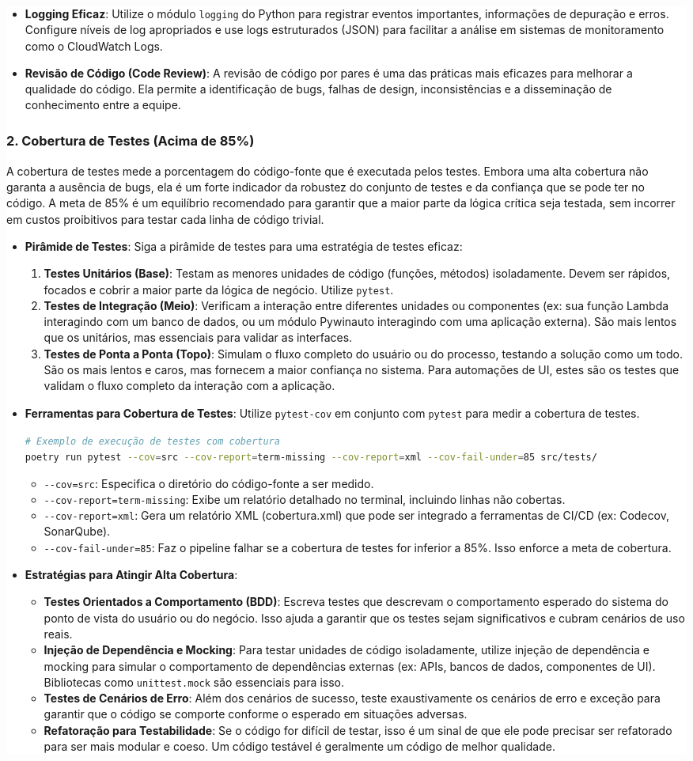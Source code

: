 *   **Logging Eficaz**: Utilize o módulo `logging` do Python para registrar eventos importantes, informações de depuração e erros. Configure níveis de log apropriados e use logs estruturados (JSON) para facilitar a análise em sistemas de monitoramento como o CloudWatch Logs.

*   **Revisão de Código (Code Review)**: A revisão de código por pares é uma das práticas mais eficazes para melhorar a qualidade do código. Ela permite a identificação de bugs, falhas de design, inconsistências e a disseminação de conhecimento entre a equipe.

### 2. Cobertura de Testes (Acima de 85%)

A cobertura de testes mede a porcentagem do código-fonte que é executada pelos testes. Embora uma alta cobertura não garanta a ausência de bugs, ela é um forte indicador da robustez do conjunto de testes e da confiança que se pode ter no código. A meta de 85% é um equilíbrio recomendado para garantir que a maior parte da lógica crítica seja testada, sem incorrer em custos proibitivos para testar cada linha de código trivial.

*   **Pirâmide de Testes**: Siga a pirâmide de testes para uma estratégia de testes eficaz:
    1.  **Testes Unitários (Base)**: Testam as menores unidades de código (funções, métodos) isoladamente. Devem ser rápidos, focados e cobrir a maior parte da lógica de negócio. Utilize `pytest`.
    2.  **Testes de Integração (Meio)**: Verificam a interação entre diferentes unidades ou componentes (ex: sua função Lambda interagindo com um banco de dados, ou um módulo Pywinauto interagindo com uma aplicação externa). São mais lentos que os unitários, mas essenciais para validar as interfaces.
    3.  **Testes de Ponta a Ponta (Topo)**: Simulam o fluxo completo do usuário ou do processo, testando a solução como um todo. São os mais lentos e caros, mas fornecem a maior confiança no sistema. Para automações de UI, estes são os testes que validam o fluxo completo da interação com a aplicação.

*   **Ferramentas para Cobertura de Testes**: Utilize `pytest-cov` em conjunto com `pytest` para medir a cobertura de testes.

    ```bash
    # Exemplo de execução de testes com cobertura
    poetry run pytest --cov=src --cov-report=term-missing --cov-report=xml --cov-fail-under=85 src/tests/
    ```
    *   `--cov=src`: Especifica o diretório do código-fonte a ser medido.
    *   `--cov-report=term-missing`: Exibe um relatório detalhado no terminal, incluindo linhas não cobertas.
    *   `--cov-report=xml`: Gera um relatório XML (cobertura.xml) que pode ser integrado a ferramentas de CI/CD (ex: Codecov, SonarQube).
    *   `--cov-fail-under=85`: Faz o pipeline falhar se a cobertura de testes for inferior a 85%. Isso enforce a meta de cobertura.

*   **Estratégias para Atingir Alta Cobertura**: 
    *   **Testes Orientados a Comportamento (BDD)**: Escreva testes que descrevam o comportamento esperado do sistema do ponto de vista do usuário ou do negócio. Isso ajuda a garantir que os testes sejam significativos e cubram cenários de uso reais.
    *   **Injeção de Dependência e Mocking**: Para testar unidades de código isoladamente, utilize injeção de dependência e mocking para simular o comportamento de dependências externas (ex: APIs, bancos de dados, componentes de UI). Bibliotecas como `unittest.mock` são essenciais para isso.
    *   **Testes de Cenários de Erro**: Além dos cenários de sucesso, teste exaustivamente os cenários de erro e exceção para garantir que o código se comporte conforme o esperado em situações adversas.
    *   **Refatoração para Testabilidade**: Se o código for difícil de testar, isso é um sinal de que ele pode precisar ser refatorado para ser mais modular e coeso. Um código testável é geralmente um código de melhor qualidade.
